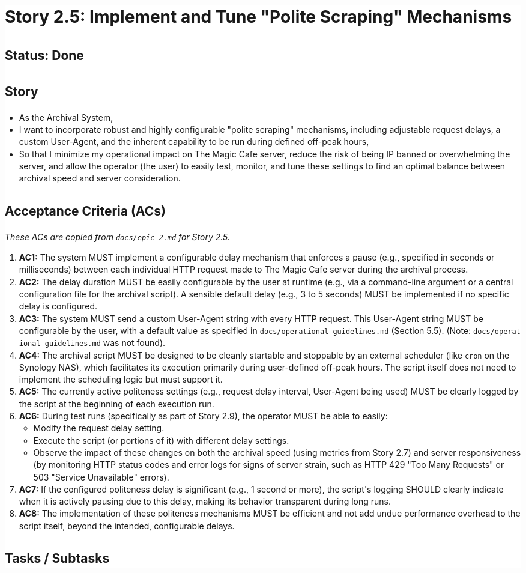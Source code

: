 # Story 2.5: Implement and Tune "Polite Scraping" Mechanisms

## Status: Done

## Story

- As the Archival System,
- I want to incorporate robust and highly configurable "polite scraping" mechanisms, including adjustable request delays, a custom User-Agent, and the inherent capability to be run during defined off-peak hours,
- So that I minimize my operational impact on The Magic Cafe server, reduce the risk of being IP banned or overwhelming the server, and allow the operator (the user) to easily test, monitor, and tune these settings to find an optimal balance between archival speed and server consideration.

## Acceptance Criteria (ACs)

*These ACs are copied from `docs/epic-2.md` for Story 2.5.*

1.  **AC1:** The system MUST implement a configurable delay mechanism that enforces a pause (e.g., specified in seconds or milliseconds) between each individual HTTP request made to The Magic Cafe server during the archival process.
2.  **AC2:** The delay duration MUST be easily configurable by the user at runtime (e.g., via a command-line argument or a central configuration file for the archival script). A sensible default delay (e.g., 3 to 5 seconds) MUST be implemented if no specific delay is configured.
3.  **AC3:** The system MUST send a custom User-Agent string with every HTTP request. This User-Agent string MUST be configurable by the user, with a default value as specified in `docs/operational-guidelines.md` (Section 5.5). (Note: `docs/operational-guidelines.md` was not found).
4.  **AC4:** The archival script MUST be designed to be cleanly startable and stoppable by an external scheduler (like `cron` on the Synology NAS), which facilitates its execution primarily during user-defined off-peak hours. The script itself does not need to implement the scheduling logic but must support it.
5.  **AC5:** The currently active politeness settings (e.g., request delay interval, User-Agent being used) MUST be clearly logged by the script at the beginning of each execution run.
6.  **AC6:** During test runs (specifically as part of Story 2.9), the operator MUST be able to easily:
    * Modify the request delay setting.
    * Execute the script (or portions of it) with different delay settings.
    * Observe the impact of these changes on both the archival speed (using metrics from Story 2.7) and server responsiveness (by monitoring HTTP status codes and error logs for signs of server strain, such as HTTP 429 "Too Many Requests" or 503 "Service Unavailable" errors).
7.  **AC7:** If the configured politeness delay is significant (e.g., 1 second or more), the script's logging SHOULD clearly indicate when it is actively pausing due to this delay, making its behavior transparent during long runs.
8.  **AC8:** The implementation of these politeness mechanisms MUST be efficient and not add undue performance overhead to the script itself, beyond the intended, configurable delays.

## Tasks / Subtasks
